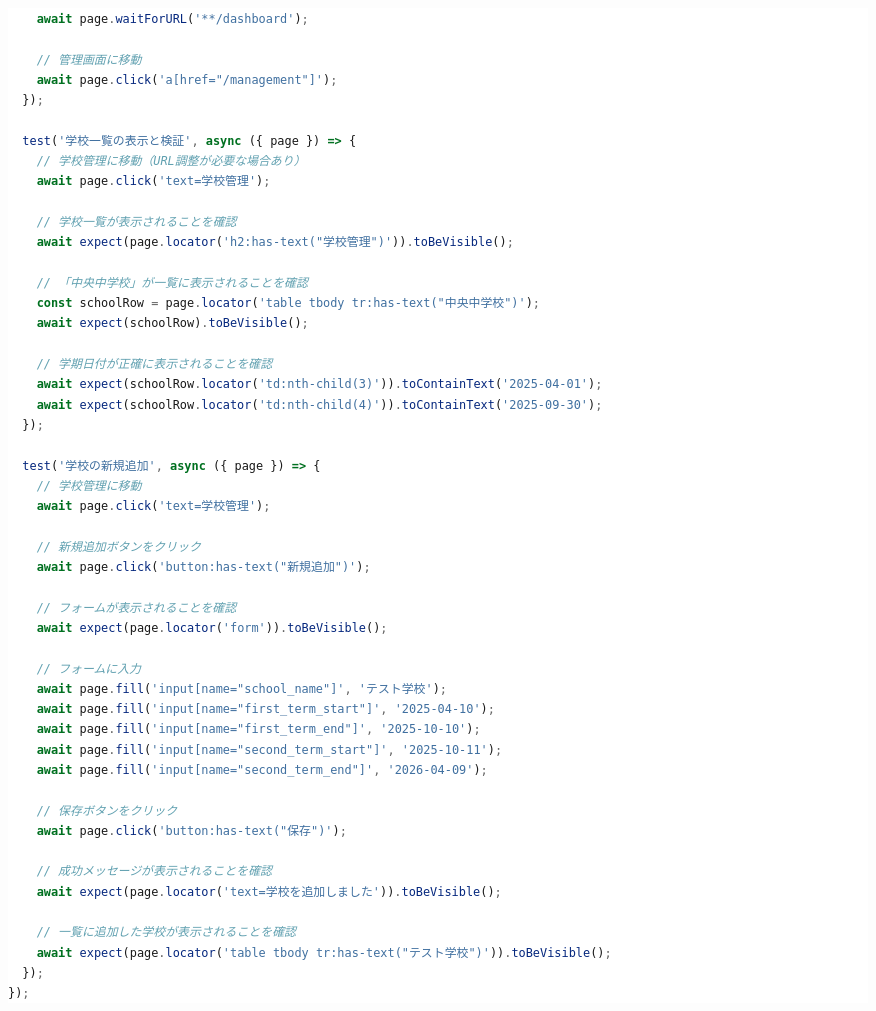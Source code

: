 ```javascript
    await page.waitForURL('**/dashboard');
    
    // 管理画面に移動
    await page.click('a[href="/management"]');
  });

  test('学校一覧の表示と検証', async ({ page }) => {
    // 学校管理に移動（URL調整が必要な場合あり）
    await page.click('text=学校管理');
    
    // 学校一覧が表示されることを確認
    await expect(page.locator('h2:has-text("学校管理")')).toBeVisible();
    
    // 「中央中学校」が一覧に表示されることを確認
    const schoolRow = page.locator('table tbody tr:has-text("中央中学校")');
    await expect(schoolRow).toBeVisible();
    
    // 学期日付が正確に表示されることを確認
    await expect(schoolRow.locator('td:nth-child(3)')).toContainText('2025-04-01');
    await expect(schoolRow.locator('td:nth-child(4)')).toContainText('2025-09-30');
  });

  test('学校の新規追加', async ({ page }) => {
    // 学校管理に移動
    await page.click('text=学校管理');
    
    // 新規追加ボタンをクリック
    await page.click('button:has-text("新規追加")');
    
    // フォームが表示されることを確認
    await expect(page.locator('form')).toBeVisible();
    
    // フォームに入力
    await page.fill('input[name="school_name"]', 'テスト学校');
    await page.fill('input[name="first_term_start"]', '2025-04-10');
    await page.fill('input[name="first_term_end"]', '2025-10-10');
    await page.fill('input[name="second_term_start"]', '2025-10-11');
    await page.fill('input[name="second_term_end"]', '2026-04-09');
    
    // 保存ボタンをクリック
    await page.click('button:has-text("保存")');
    
    // 成功メッセージが表示されることを確認
    await expect(page.locator('text=学校を追加しました')).toBeVisible();
    
    // 一覧に追加した学校が表示されることを確認
    await expect(page.locator('table tbody tr:has-text("テスト学校")')).toBeVisible();
  });
});
```
